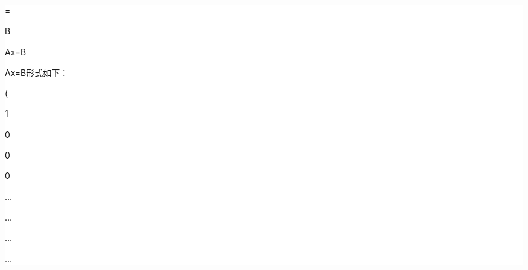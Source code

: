 
 = 


 B 

 

 Ax=B 


 Ax=B形式如下：  

 

 

 


 ( 

 

 


 1 

 

 


 0 

 

 


 0 

 

 


 0 

 

 


 … 

 

 


 … 

 

 


 … 

 

 


 … 

 

 
